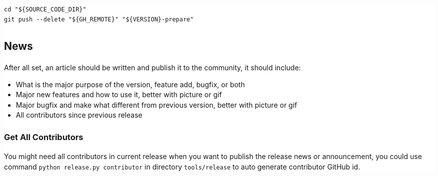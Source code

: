 ```shell
cd "${SOURCE_CODE_DIR}"
git push --delete "${GH_REMOTE}" "${VERSION}-prepare"
```

## News

After all set, an article should be written and publish it to the community, it should include:

- What is the major purpose of the version, feature add, bugfix, or both
- Major new features and how to use it, better with picture or gif
- Major bugfix and make what different from previous version, better with picture or gif
- All contributors since previous release

### Get All Contributors

You might need all contributors in current release when you want to publish the release news or announcement, you could
use command `python release.py contributor` in directory `tools/release` to auto generate contributor GitHub id.
